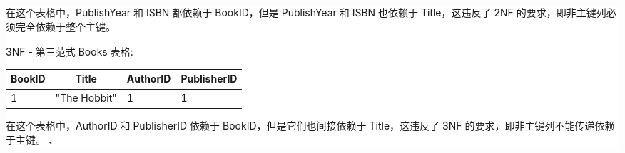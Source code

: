 在这个表格中，PublishYear 和 ISBN 都依赖于 BookID，但是 PublishYear 和 ISBN 也依赖于 Title，这违反了 2NF 的要求，即非主键列必须完全依赖于整个主键。

3NF - 第三范式
Books 表格: 

| BookID | Title | AuthorID | PublisherID |
|--------|-------------|----------|-------------|
| 1 | "The Hobbit"| 1 | 1 | | 2 | "1984" | 2 | 2 |

在这个表格中，AuthorID 和 PublisherID 依赖于 BookID，但是它们也间接依赖于 Title，这违反了 3NF 的要求，即非主键列不能传递依赖于主键。
、